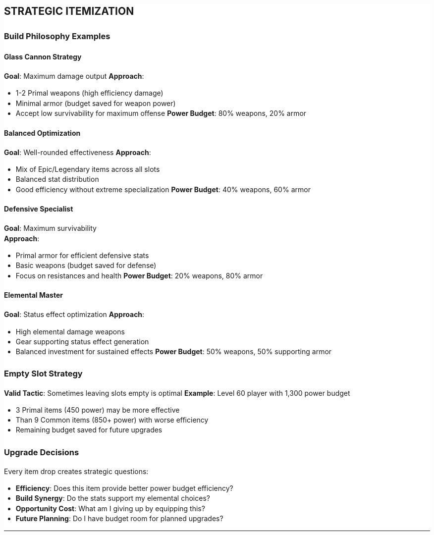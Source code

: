 
## STRATEGIC ITEMIZATION

### Build Philosophy Examples

#### **Glass Cannon Strategy**
**Goal**: Maximum damage output
**Approach**: 
- 1-2 Primal weapons (high efficiency damage)
- Minimal armor (budget saved for weapon power)
- Accept low survivability for maximum offense
**Power Budget**: 80% weapons, 20% armor

#### **Balanced Optimization**  
**Goal**: Well-rounded effectiveness
**Approach**:
- Mix of Epic/Legendary items across all slots
- Balanced stat distribution
- Good efficiency without extreme specialization
**Power Budget**: 40% weapons, 60% armor

#### **Defensive Specialist**
**Goal**: Maximum survivability  
**Approach**:
- Primal armor for efficient defensive stats
- Basic weapons (budget saved for defense)
- Focus on resistances and health
**Power Budget**: 20% weapons, 80% armor

#### **Elemental Master**
**Goal**: Status effect optimization
**Approach**:
- High elemental damage weapons
- Gear supporting status effect generation
- Balanced investment for sustained effects
**Power Budget**: 50% weapons, 50% supporting armor

### Empty Slot Strategy
**Valid Tactic**: Sometimes leaving slots empty is optimal
**Example**: Level 60 player with 1,300 power budget
- 3 Primal items (450 power) may be more effective
- Than 9 Common items (850+ power) with worse efficiency
- Remaining budget saved for future upgrades

### Upgrade Decisions
Every item drop creates strategic questions:
- **Efficiency**: Does this item provide better power budget efficiency?
- **Build Synergy**: Do the stats support my elemental choices?
- **Opportunity Cost**: What am I giving up by equipping this?
- **Future Planning**: Do I have budget room for planned upgrades?

---